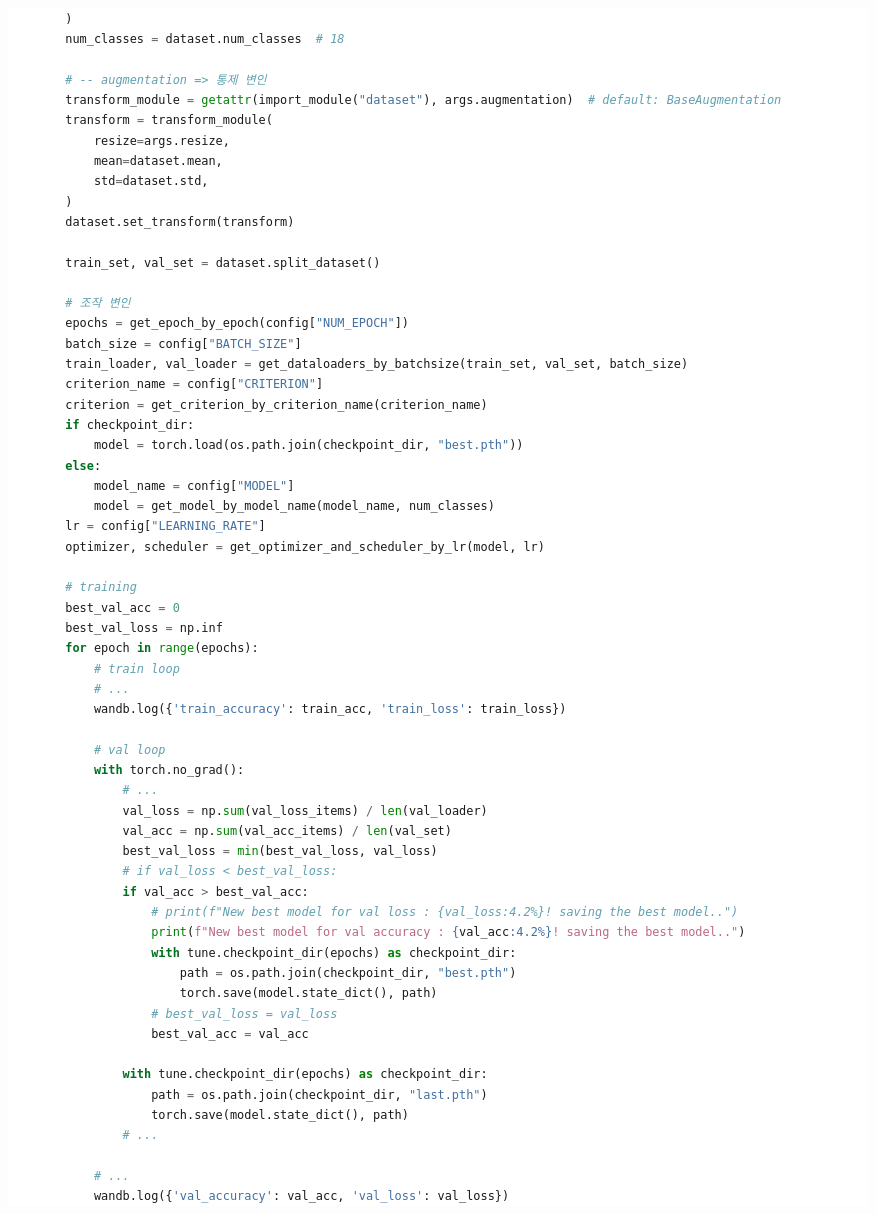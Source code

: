 ```python
        )
        num_classes = dataset.num_classes  # 18

        # -- augmentation => 통제 변인
        transform_module = getattr(import_module("dataset"), args.augmentation)  # default: BaseAugmentation
        transform = transform_module(
            resize=args.resize,
            mean=dataset.mean,
            std=dataset.std,
        )
        dataset.set_transform(transform)

        train_set, val_set = dataset.split_dataset()

        # 조작 변인
        epochs = get_epoch_by_epoch(config["NUM_EPOCH"])
        batch_size = config["BATCH_SIZE"]
        train_loader, val_loader = get_dataloaders_by_batchsize(train_set, val_set, batch_size)
        criterion_name = config["CRITERION"]
        criterion = get_criterion_by_criterion_name(criterion_name)
        if checkpoint_dir:
            model = torch.load(os.path.join(checkpoint_dir, "best.pth"))
        else:
            model_name = config["MODEL"]
            model = get_model_by_model_name(model_name, num_classes)
        lr = config["LEARNING_RATE"]
        optimizer, scheduler = get_optimizer_and_scheduler_by_lr(model, lr)

        # training
        best_val_acc = 0
        best_val_loss = np.inf
        for epoch in range(epochs):
            # train loop
            # ...
            wandb.log({'train_accuracy': train_acc, 'train_loss': train_loss})

            # val loop
            with torch.no_grad():
                # ...
                val_loss = np.sum(val_loss_items) / len(val_loader)
                val_acc = np.sum(val_acc_items) / len(val_set)
                best_val_loss = min(best_val_loss, val_loss)
                # if val_loss < best_val_loss:
                if val_acc > best_val_acc:
                    # print(f"New best model for val loss : {val_loss:4.2%}! saving the best model..")
                    print(f"New best model for val accuracy : {val_acc:4.2%}! saving the best model..")
                    with tune.checkpoint_dir(epochs) as checkpoint_dir:
                        path = os.path.join(checkpoint_dir, "best.pth")
                        torch.save(model.state_dict(), path)
                    # best_val_loss = val_loss
                    best_val_acc = val_acc
                    
                with tune.checkpoint_dir(epochs) as checkpoint_dir:
                    path = os.path.join(checkpoint_dir, "last.pth")
                    torch.save(model.state_dict(), path)
                # ...

            # ...
            wandb.log({'val_accuracy': val_acc, 'val_loss': val_loss})

```